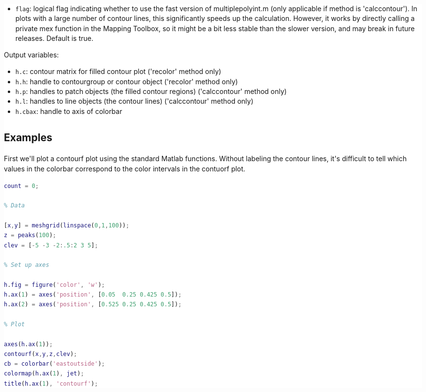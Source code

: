 
- `flag`:       logical flag indicating whether to use the fast version of               multiplepolyint.m (only applicable if method is               'calccontour').  In plots with a large number of contour               lines, this significantly speeds up the calculation.               However, it works by directly calling a private mex               function in the Mapping Toolbox, so it might be a bit less               stable than the slower version, and may break in future               releases. Default is true.

Output variables:



- `h.c`: contour matrix for filled contour plot ('recolor'                       method only)
- `h.h`:      handle to contourgroup or contour object ('recolor'                       method only)
- `h.p`:      handles to patch objects (the filled contour                       regions) ('calccontour' method only)
- `h.l`:      handles to line objects (the contour lines)                       ('calccontour' method only)
- `h.cbax`:   handle to axis of colorbar


## Examples


First we'll plot a contourf plot using the standard Matlab functions. Without labeling the contour lines, it's difficult to tell which values in the colorbar correspond to the color intervals in the contuorf plot.



```matlab
count = 0;

% Data

[x,y] = meshgrid(linspace(0,1,100));
z = peaks(100);
clev = [-5 -3 -2:.5:2 3 5];

% Set up axes

h.fig = figure('color', 'w');
h.ax(1) = axes('position', [0.05  0.25 0.425 0.5]);
h.ax(2) = axes('position', [0.525 0.25 0.425 0.5]);

% Plot

axes(h.ax(1));
contourf(x,y,z,clev);
cb = colorbar('eastoutside');
colormap(h.ax(1), jet);
title(h.ax(1), 'contourf');
```

